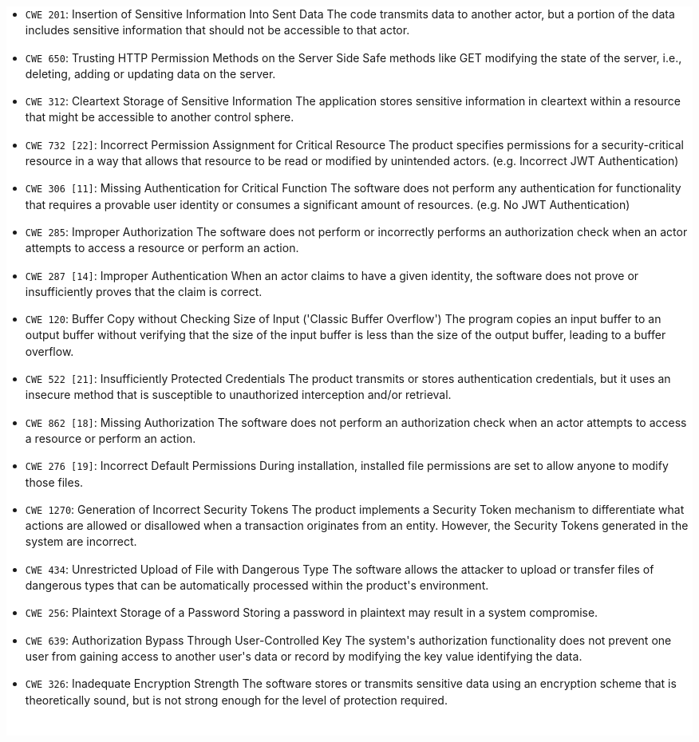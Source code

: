 * `CWE 201`: Insertion of Sensitive Information Into Sent Data
The code transmits data to another actor, but a portion of the data includes sensitive information that should not be accessible to that actor.

* `CWE 650`: Trusting HTTP Permission Methods on the Server Side
Safe methods like GET modifying the state of the server, i.e., deleting, adding or updating data on the server.

* `CWE 312`: Cleartext Storage of Sensitive Information
The application stores sensitive information in cleartext within a resource that might be accessible to another control sphere.

* `CWE 732 [22]`: Incorrect Permission Assignment for Critical Resource
The product specifies permissions for a security-critical resource in a way that allows that resource to be read or modified by unintended actors. (e.g. Incorrect JWT Authentication)

* `CWE 306 [11]`: Missing Authentication for Critical Function
The software does not perform any authentication for functionality that requires a provable user identity or consumes a significant amount of resources. (e.g. No JWT Authentication)

* `CWE 285`: Improper Authorization
The software does not perform or incorrectly performs an authorization check when an actor attempts to access a resource or perform an action.

* `CWE 287 [14]`: Improper Authentication
When an actor claims to have a given identity, the software does not prove or insufficiently proves that the claim is correct.

* `CWE 120`: Buffer Copy without Checking Size of Input ('Classic Buffer Overflow')
The program copies an input buffer to an output buffer without verifying that the size of the input buffer is less than the size of the output buffer, leading to a buffer overflow.

* `CWE 522 [21]`: Insufficiently Protected Credentials
The product transmits or stores authentication credentials, but it uses an insecure method that is susceptible to unauthorized interception and/or retrieval.

* `CWE 862 [18]`: Missing Authorization
The software does not perform an authorization check when an actor attempts to access a resource or perform an action.

* `CWE 276 [19]`: Incorrect Default Permissions
During installation, installed file permissions are set to allow anyone to modify those files.

* `CWE 1270`: Generation of Incorrect Security Tokens
The product implements a Security Token mechanism to differentiate what actions are allowed or disallowed when a transaction originates from an entity. However, the Security Tokens generated in the system are incorrect.

* `CWE 434`: Unrestricted Upload of File with Dangerous Type
The software allows the attacker to upload or transfer files of dangerous types that can be automatically processed within the product's environment.

* `CWE 256`: Plaintext Storage of a Password
Storing a password in plaintext may result in a system compromise.

* `CWE 639`: Authorization Bypass Through User-Controlled Key
The system's authorization functionality does not prevent one user from gaining access to another user's data or record by modifying the key value identifying the data.

* `CWE 326`: Inadequate Encryption Strength
The software stores or transmits sensitive data using an encryption scheme that is theoretically sound, but is not strong enough for the level of protection required.

<br>